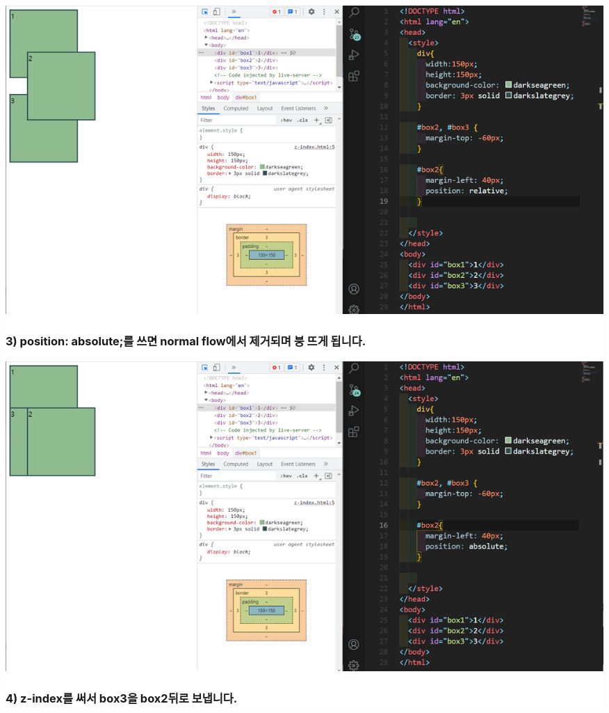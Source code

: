 ![z-index3 예제](./images/z-index3.png)
### 3) position: absolute;를 쓰면 normal flow에서 제거되며 붕 뜨게 됩니다.
![z-index4 예제](./images/z-index4.png)


### 4) z-index를 써서 box3을 box2뒤로 보냅니다. 